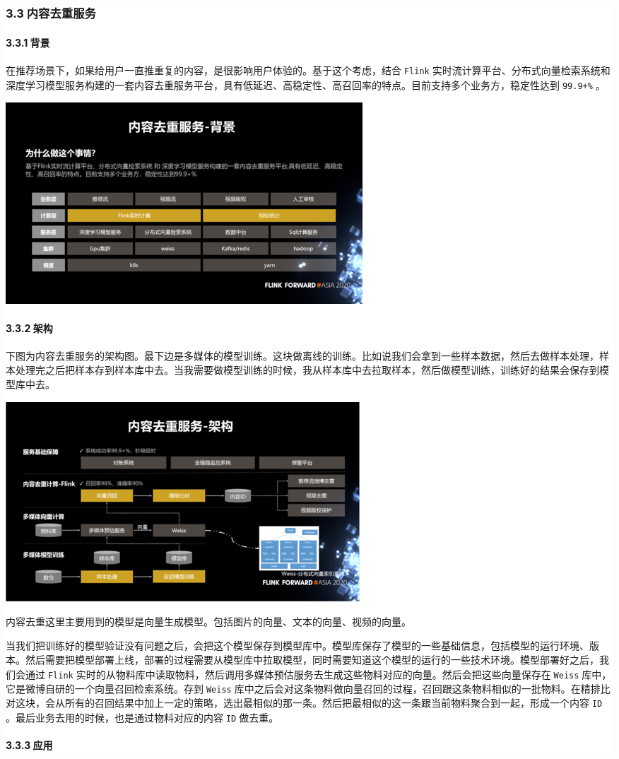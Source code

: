 ### 3.3 内容去重服务

#### 3.3.1 背景

在推荐场景下，如果给用户一直推重复的内容，是很影响用户体验的。基于这个考虑，结合 `Flink` 实时流计算平台、分布式向量检索系统和深度学习模型服务构建的一套内容去重服务平台，具有低延迟、高稳定性、高召回率的特点。目前支持多个业务方，稳定性达到 `99.9+%` 。

![](../../../assets/images/Flink/Flink案例分析/案例（2）：Flink实时计算在微博的应用_image_17.png)

#### 3.3.2 架构

下图为内容去重服务的架构图。最下边是多媒体的模型训练。这块做离线的训练。比如说我们会拿到一些样本数据，然后去做样本处理，样本处理完之后把样本存到样本库中去。当我需要做模型训练的时候，我从样本库中去拉取样本，然后做模型训练，训练好的结果会保存到模型库中去。

![](../../../assets/images/Flink/Flink案例分析/案例（2）：Flink实时计算在微博的应用_image_18.png)

内容去重这里主要用到的模型是向量生成模型。包括图片的向量、文本的向量、视频的向量。

当我们把训练好的模型验证没有问题之后，会把这个模型保存到模型库中。模型库保存了模型的一些基础信息，包括模型的运行环境、版本。然后需要把模型部署上线，部署的过程需要从模型库中拉取模型，同时需要知道这个模型的运行的一些技术环境。模型部署好之后，我们会通过 `Flink` 实时的从物料库中读取物料，然后调用多媒体预估服务去生成这些物料对应的向量。然后会把这些向量保存在 `Weiss` 库中，它是微博自研的一个向量召回检索系统。存到 `Weiss` 库中之后会对这条物料做向量召回的过程，召回跟这条物料相似的一批物料。在精排比对这块，会从所有的召回结果中加上一定的策略，选出最相似的那一条。然后把最相似的这一条跟当前物料聚合到一起，形成一个内容 `ID` 。最后业务去用的时候，也是通过物料对应的内容 `ID` 做去重。

#### 3.3.3 应用
